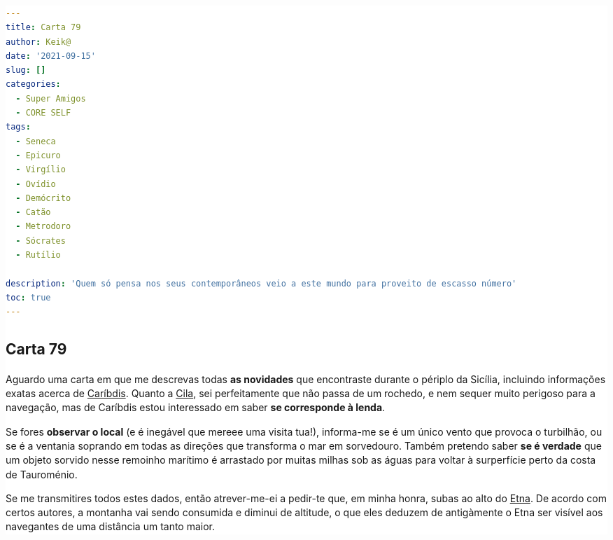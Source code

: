 ```yaml
---
title: Carta 79
author: Keik@
date: '2021-09-15'
slug: []
categories:
  - Super Amigos
  - CORE SELF
tags:
  - Seneca
  - Epicuro
  - Virgílio
  - Ovídio
  - Demócrito
  - Catão
  - Metrodoro
  - Sócrates
  - Rutílio

description: 'Quem só pensa nos seus contemporâneos veio a este mundo para proveito de escasso número'
toc: true
---
```


## Carta 79

Aguardo uma carta em que me descrevas todas **as novidades** que encontraste durante o périplo da Sicília, incluindo informações exatas acerca de [Caríbdis](https://pt.wikipedia.org/wiki/Car%C3%ADbdis). Quanto a [Cila](https://pt.wikipedia.org/wiki/Cila), sei perfeitamente que não passa de um rochedo, e nem sequer muito perigoso para a navegação, mas de Caríbdis estou interessado em saber **se corresponde à lenda**. 

Se fores **observar o local** (e é inegável que mereee uma visita tua!), informa-me se é um único vento que provoca o turbilhão, ou se é a ventania soprando em todas as direções que transforma o mar em sorvedouro. Também pretendo saber **se é verdade** que um objeto sorvido nesse remoinho marítimo é arrastado por muitas milhas sob as águas para voltar à surperfície perto da costa de Tauroménio.

Se me transmitires todos estes dados, então atrever-me-ei a pedir-te que, em minha honra, subas ao alto do [Etna](https://pt.wikipedia.org/wiki/Etna). De acordo com certos autores, a montanha vai sendo consumida e diminui de altitude, o que eles deduzem de antigàmente o Etna ser visível aos navegantes de uma distância um tanto maior. 
